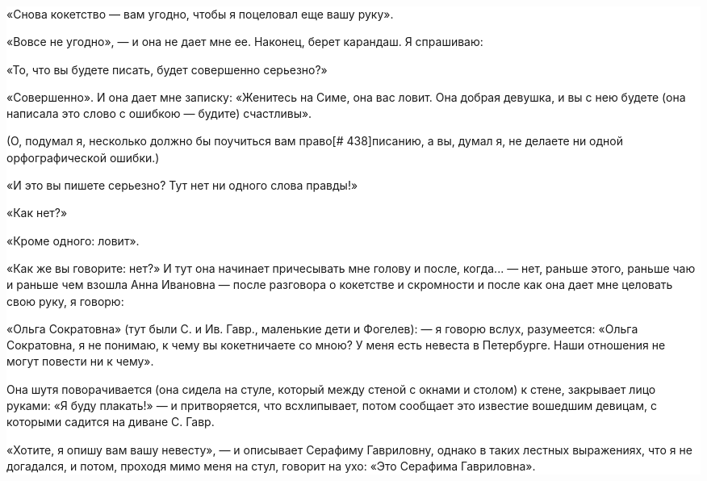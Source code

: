 «Снова кокетство — вам угодно, чтобы я поцеловал еще вашу руку».

«Вовсе не угодно», — и она не дает мне ее. Наконец, берет карандаш. Я спрашиваю:

«То, что вы будете писать, будет совершенно серьезно?»

«Совершенно». И она дает мне записку: «Женитесь на Симе, она вас ловит. Она добрая девушка, и вы с нею будете (она написала это слово с ошибкою — будите) счастливы».

(О, подумал я, несколько должно бы поучиться вам право[# 438]писанию, а вы, думал я, не делаете ни одной орфографической ошибки.)

«И это вы пишете серьезно? Тут нет ни одного слова правды!»

«Как нет?»

«Кроме одного: ловит».

«Как же вы говорите: нет?» И тут она начинает причесывать мне голову и после, когда... — нет, раньше этого, раньше чаю и раньше чем взошла Анна Ивановна — после разговора о кокетстве и скромности и после как она дает мне целовать свою руку, я говорю:

«Ольга Сократовна» (тут были С. и Ив. Гавр., маленькие дети и Фогелев): — я говорю вслух, разумеется: «Ольга Сократовна, я не понимаю, к чему вы кокетничаете со мною? У меня есть невеста в Петербурге. Наши отношения не могут повести ни к чему».

Она шутя поворачивается (она сидела на стуле, который между стеной с окнами и столом) к стене, закрывает лицо руками: «Я буду плакать!» — и притворяется, что всхлипывает, потом сообщает это известие вошедшим девицам, с которыми садится на диване С. Гавр.

«Хотите, я опишу вам вашу невесту», — и описывает Серафиму Гавриловну, однако в таких лестных выражениях, что я не догадался, и потом, проходя мимо меня на стул, говорит на ухо: «Это Серафима Гавриловна».



[^r1]: Далее в записях перерыв до 4 марта. Дневник своих отношений с О. С. Васильевой, начатый 19 февраля, Н. Г. Чернышевский вел особо.
[^219]: Описываемые здесь эпизоды происходят на квартире Акимова; одна из дочерей хозяев, Елена Васильевна, была в это время невестой и вскоре вышла замуж.
[^r2]: К этой и следующим цифрам в скобках относятся «Дополнения к моему дневнику о той, которая теперь составляет мое счастье», прибавленные Н. Г. Чернышевским 7 и 14 марта. См. ниже.
[^220]: Эта мысль о неизбежности столкновения в будущем с карательными органами царской России неоднократно встречается во многих последующих записях «Дневника» (см. 21/II, 13/III 1853 г.).
[^221]: Что Чернышевский пользовался своим положением педагога для посильного распространения своих революционных взглядов, видно из той оценки, какая ему давалась его учениками: «Среди смешного и дурного в бытность мою в гимназии было хорошее и светлое; последние годы моего пребывания в заведении это хорошее и светлое тесно связано с воспоминаниями об одном учителе (Н. Г. Чернышевском. — *Ред.),* имевшем громадное и благотворное влияние на умственное и нравственное развитие своих учеников» (воспоминания В. И. Дурасова — см. «Русская старина», 1911 г., том I, ст. 76–77). Связи Чернышевского с саратовскими его учениками не прекратились и после ухода его из гимназии — приезжавшие саратовцы охотно посещали в Петербурге дом Н. Г. Чернышевского в годы его работы в «Современнике».
[^r3]: Два слова неразборчивы; может быть, **несколько** или **отчасти**. *Ред.*
[^222]: Расчеты Чернышевского были верны. Правда, по приезде в Петербург ему пришлось браться за самую разнообразную работу (он служил во 2-м кадетском корпусе преподавателем, работал по правке корректуры, сотрудничал в «Отечественных записках», в «Современнике», в «Петербургских ведомостях», в журнале «Мода» и т. д.). Но уже в 1856 г. за работу в редакции «Современника» он имел 3 тыс. рублей в год и сверх того по 40 руб. с листа за все написанные для журнала работы (с 1858 г. полистный гонорар ему был повышен до 50 руб.).
[^223]: То есть на 7 недель великого поста.